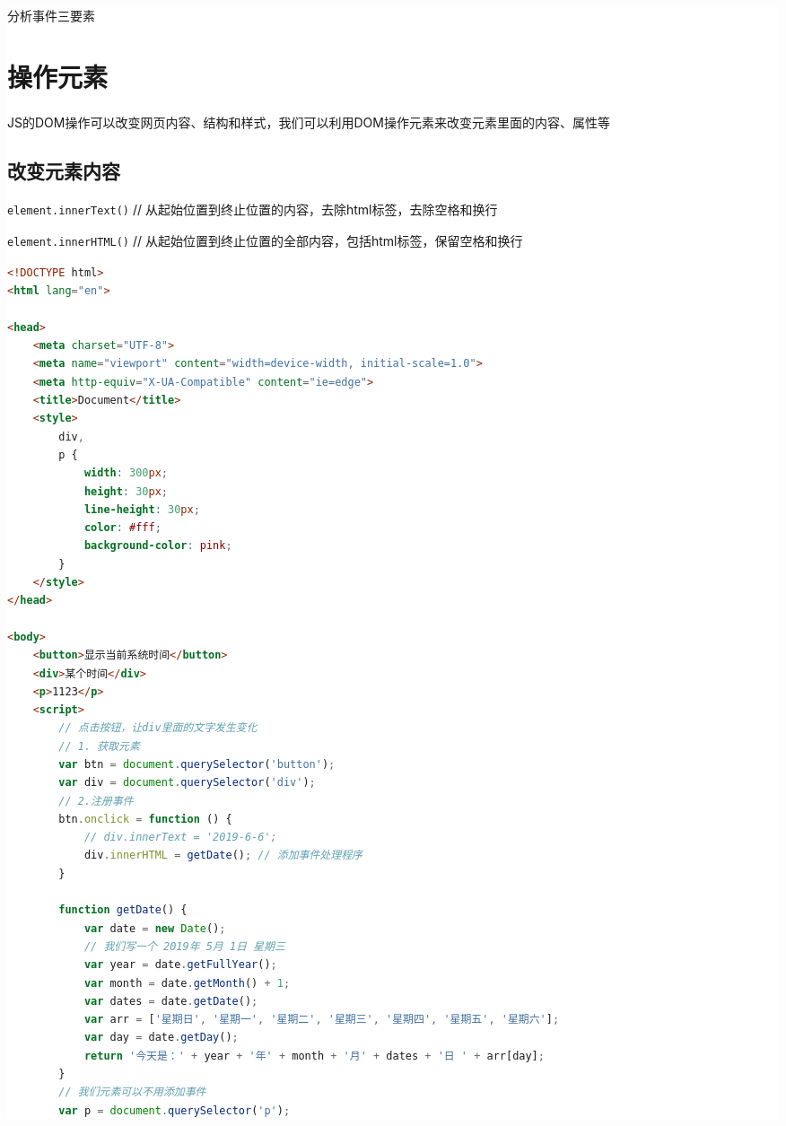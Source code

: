 分析事件三要素



# 操作元素

JS的DOM操作可以改变网页内容、结构和样式，我们可以利用DOM操作元素来改变元素里面的内容、属性等


## 改变元素内容

`element.innerText()`
// 从起始位置到终止位置的内容，去除html标签，去除空格和换行

`element.innerHTML()`
// 从起始位置到终止位置的全部内容，包括html标签，保留空格和换行


```html
<!DOCTYPE html>
<html lang="en">

<head>
	<meta charset="UTF-8">
	<meta name="viewport" content="width=device-width, initial-scale=1.0">
	<meta http-equiv="X-UA-Compatible" content="ie=edge">
	<title>Document</title>
	<style>
		div,
		p {
			width: 300px;
			height: 30px;
			line-height: 30px;
			color: #fff;
			background-color: pink;
		}
	</style>
</head>

<body>
	<button>显示当前系统时间</button>
	<div>某个时间</div>
	<p>1123</p>
	<script>
		// 点击按钮，让div里面的文字发生变化
		// 1. 获取元素 
		var btn = document.querySelector('button');
		var div = document.querySelector('div');
		// 2.注册事件
		btn.onclick = function () {
			// div.innerText = '2019-6-6';
			div.innerHTML = getDate(); // 添加事件处理程序
		}

		function getDate() {
			var date = new Date();
			// 我们写一个 2019年 5月 1日 星期三
			var year = date.getFullYear();
			var month = date.getMonth() + 1;
			var dates = date.getDate();
			var arr = ['星期日', '星期一', '星期二', '星期三', '星期四', '星期五', '星期六'];
			var day = date.getDay();
			return '今天是：' + year + '年' + month + '月' + dates + '日 ' + arr[day];
		}
		// 我们元素可以不用添加事件
		var p = document.querySelector('p');
```